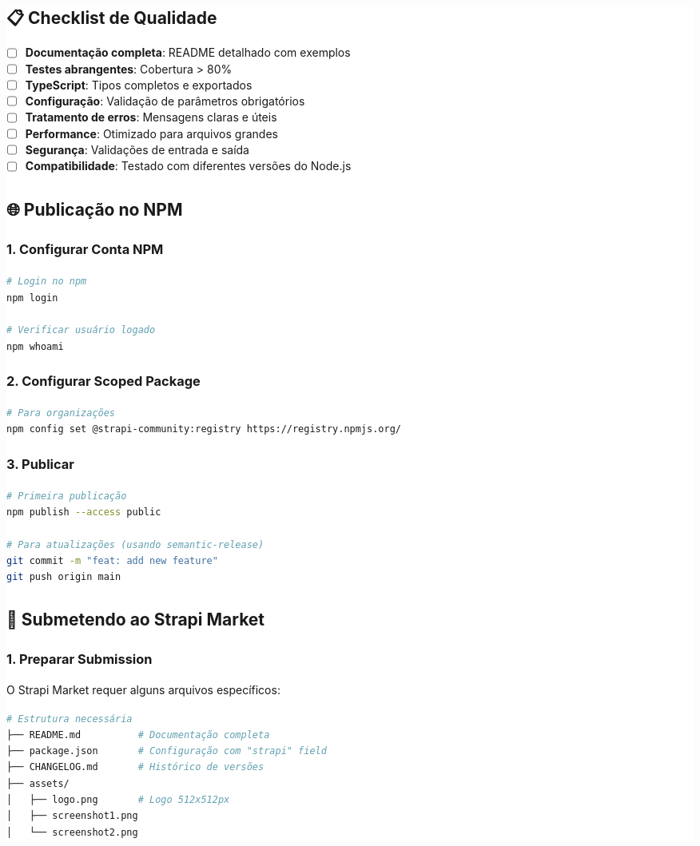 ## 📋 Checklist de Qualidade

- [ ] **Documentação completa**: README detalhado com exemplos
- [ ] **Testes abrangentes**: Cobertura > 80%
- [ ] **TypeScript**: Tipos completos e exportados
- [ ] **Configuração**: Validação de parâmetros obrigatórios
- [ ] **Tratamento de erros**: Mensagens claras e úteis
- [ ] **Performance**: Otimizado para arquivos grandes
- [ ] **Segurança**: Validações de entrada e saída
- [ ] **Compatibilidade**: Testado com diferentes versões do Node.js

## 🌐 Publicação no NPM

### 1. Configurar Conta NPM

```bash
# Login no npm
npm login

# Verificar usuário logado
npm whoami
```

### 2. Configurar Scoped Package

```bash
# Para organizações
npm config set @strapi-community:registry https://registry.npmjs.org/
```

### 3. Publicar

```bash
# Primeira publicação
npm publish --access public

# Para atualizações (usando semantic-release)
git commit -m "feat: add new feature"
git push origin main
```

## 📱 Submetendo ao Strapi Market

### 1. Preparar Submission

O Strapi Market requer alguns arquivos específicos:

```bash
# Estrutura necessária
├── README.md          # Documentação completa
├── package.json       # Configuração com "strapi" field
├── CHANGELOG.md       # Histórico de versões
├── assets/
│   ├── logo.png       # Logo 512x512px
│   ├── screenshot1.png
│   └── screenshot2.png
```
